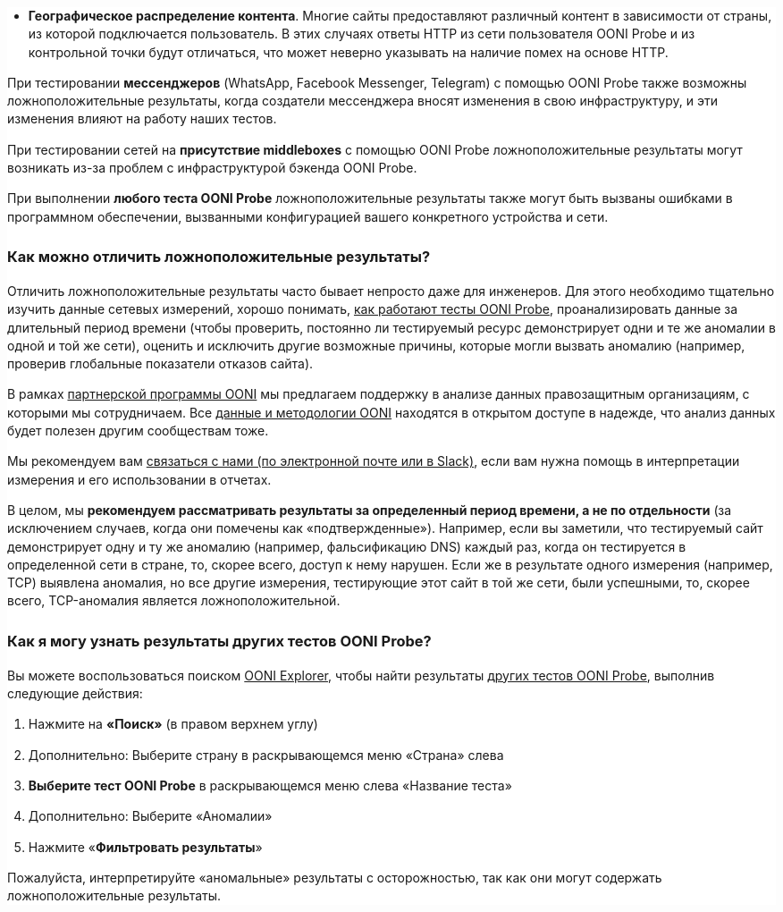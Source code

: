 * **Географическое распределение контента**. Многие сайты предоставляют различный контент в зависимости от страны, из которой подключается пользователь. В этих случаях ответы HTTP из сети пользователя OONI Probe и из контрольной точки будут отличаться, что может неверно указывать на наличие помех на основе HTTP.

При тестировании **мессенджеров** (WhatsApp, Facebook Messenger, Telegram) с помощью OONI Probe также возможны ложноположительные результаты, когда создатели мессенджера вносят изменения в свою инфраструктуру, и эти изменения влияют на работу наших тестов.

При тестировании сетей на **присутствие middleboxes** с помощью OONI Probe ложноположительные результаты могут возникать из-за проблем с инфраструктурой бэкенда OONI Probe.

При выполнении **любого теста OONI Probe** ложноположительные результаты также могут быть вызваны ошибками в программном обеспечении, вызванными конфигурацией вашего конкретного устройства и сети.

### Как можно отличить ложноположительные результаты?

Отличить ложноположительные результаты часто бывает непросто даже для инженеров. Для этого необходимо тщательно изучить данные сетевых измерений, хорошо понимать, [как работают тесты OONI
Probe](https://github.com/ooni/spec/tree/master/nettests), проанализировать данные за длительный период времени (чтобы проверить, постоянно ли тестируемый ресурс демонстрирует одни и те же аномалии в одной и той же сети), оценить и исключить другие возможные причины, которые могли вызвать аномалию (например, проверив глобальные показатели отказов сайта).

В рамках [партнерской программы OONI](https://ooni.org/get-involved/partnership-program/)
мы предлагаем поддержку в анализе данных правозащитным организациям, с которыми мы сотрудничаем. Все [данные и методологии OONI](https://ooni.org/data/) находятся в открытом доступе в надежде, что анализ данных будет полезен другим сообществам тоже.

Мы рекомендуем вам [связаться с нами (по электронной почте или в Slack)](https://ooni.org/about/#contact), если вам нужна помощь в интерпретации измерения и его использовании в отчетах.

В целом, мы **рекомендуем рассматривать результаты за определенный период времени, а не по отдельности** (за исключением случаев, когда они помечены как «подтвержденные»). Например, если вы заметили, что тестируемый сайт демонстрирует одну и ту же аномалию (например, фальсификацию DNS) каждый раз, когда он тестируется в определенной сети в стране, то, скорее всего, доступ к нему нарушен. Если же в результате одного измерения (например, TCP) выявлена аномалия, но все другие измерения, тестирующие этот сайт в той же сети, были успешными, то, скорее всего, TCP-аномалия является ложноположительной.

### Как я могу узнать результаты других тестов OONI Probe?

Вы можете воспользоваться поиском [OONI Explorer](https://explorer.ooni.org/), чтобы найти
результаты [других тестов OONI Probe](https://ooni.org/nettest/), выполнив следующие
действия:

1. Нажмите на **«Поиск»** (в правом верхнем углу)

2. Дополнительно: Выберите страну в раскрывающемся меню «Страна» слева

3. **Выберите тест OONI Probe** в раскрывающемся меню слева «Название теста»

4. Дополнительно: Выберите «Аномалии»

5. Нажмите «**Фильтровать результаты**»

Пожалуйста, интерпретируйте «аномальные» результаты с осторожностью, так как они могут содержать ложноположительные результаты.
